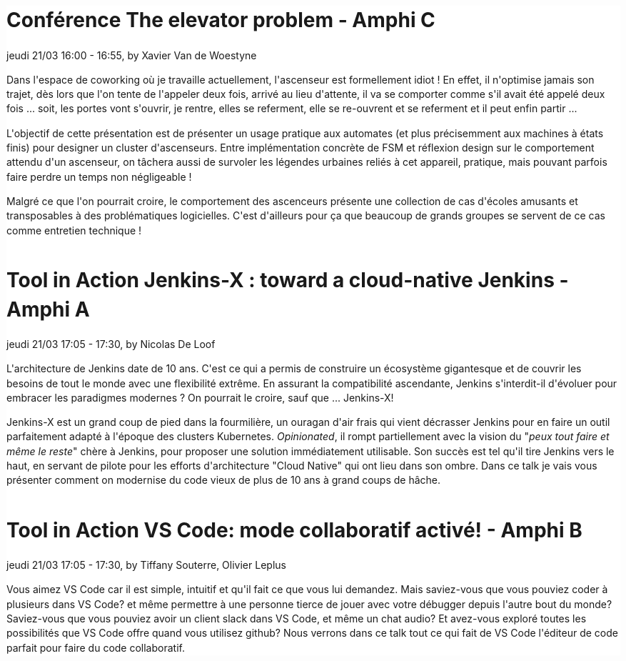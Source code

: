 # Conférence The elevator problem - Amphi C
jeudi 21/03 16:00 - 16:55, by Xavier Van de Woestyne

Dans l'espace de coworking où je travaille actuellement, l'ascenseur est 
formellement idiot ! En effet, il n'optimise jamais son trajet, dès lors 
que l'on tente de l'appeler deux fois, arrivé au lieu d'attente, il va 
se comporter comme s'il avait été appelé deux fois ... soit, les portes 
vont s'ouvrir, je rentre, elles se referment, elle se re-ouvrent et se 
referment et il peut enfin partir ...

L'objectif de cette présentation est de présenter un usage pratique aux 
automates (et plus précisemment aux machines à états finis) pour designer 
un cluster d'ascenseurs. Entre implémentation concrète de FSM et réflexion 
design sur le comportement attendu d'un ascenseur, on tâchera aussi de 
survoler les légendes urbaines reliés à cet appareil, pratique, mais pouvant
parfois faire perdre un temps non négligeable !

Malgré ce que l'on pourrait croire, le comportement des ascenceurs présente
une collection de cas d'écoles amusants et transposables à des problématiques 
logicielles. C'est d'ailleurs pour ça que beaucoup de grands groupes 
se servent de ce cas comme entretien technique !

# Tool in Action Jenkins-X : toward a cloud-native Jenkins - Amphi A
jeudi 21/03 17:05 - 17:30, by Nicolas De Loof

L'architecture de Jenkins date de 10 ans. C'est ce qui a permis de construire un écosystème gigantesque et de couvrir les besoins de tout le monde avec une flexibilité extrême. En assurant la compatibilité ascendante, Jenkins s'interdit-il d'évoluer pour embracer les paradigmes modernes ?
On pourrait le croire, sauf que ... Jenkins-X!

Jenkins-X est un grand coup de pied dans la fourmilière, un ouragan d'air frais qui vient décrasser Jenkins pour en faire un outil parfaitement adapté à l'époque des clusters Kubernetes. _Opinionated_, il rompt partiellement avec la vision du "_peux tout faire et même le reste_" chère à Jenkins, pour proposer une solution immédiatement utilisable. 
Son succès est tel qu'il tire Jenkins vers le haut, en servant de pilote pour les efforts d'architecture "Cloud Native" qui ont lieu dans son ombre.
Dans ce talk je vais vous présenter comment on modernise du code vieux de plus de 10 ans à grand coups de hâche.

# Tool in Action VS Code: mode collaboratif activé! - Amphi B
jeudi 21/03 17:05 - 17:30, by Tiffany Souterre, Olivier Leplus

Vous aimez VS Code car il est simple, intuitif et qu'il fait ce que vous lui demandez. 
Mais saviez-vous que vous pouviez coder à plusieurs dans VS Code? et même permettre à une personne tierce de jouer avec votre débugger depuis l'autre bout du monde? Saviez-vous que vous pouviez avoir un client slack dans VS Code, et même un chat audio?
Et avez-vous exploré toutes les possibilités que VS Code offre quand vous utilisez github?
Nous verrons dans ce talk tout ce qui fait de VS Code l'éditeur de code parfait pour faire du code collaboratif.
